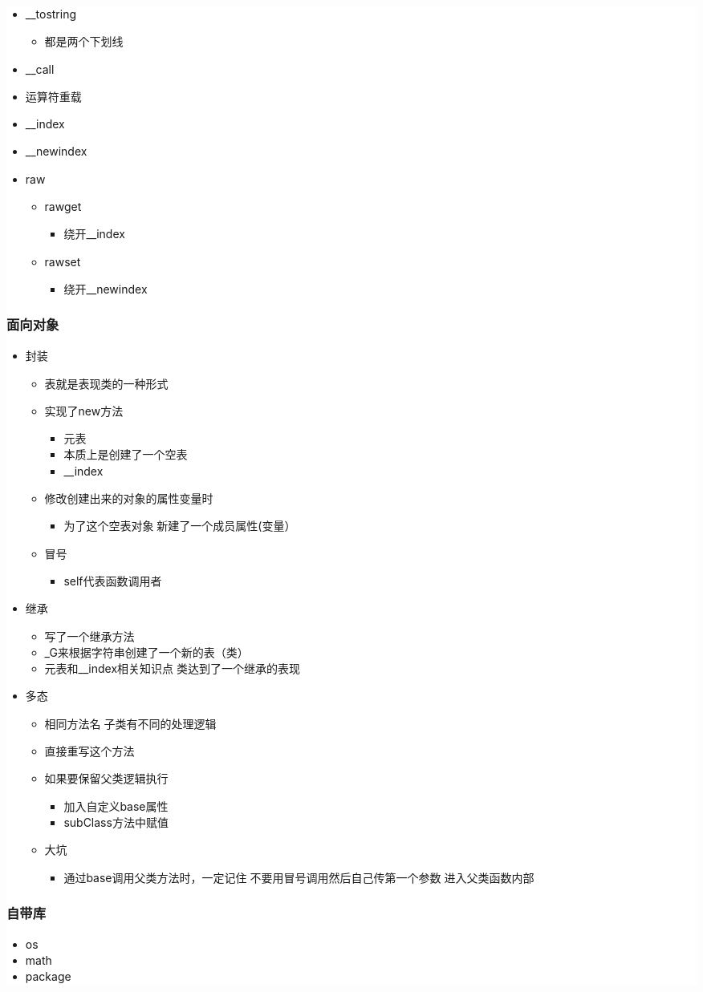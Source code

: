   - __tostring

    - 都是两个下划线

  - __call
  - 运算符重载
  - __index
  - __newindex

- raw

  - rawget

    - 绕开__index

  - rawset

    - 绕开__newindex

### 面向对象

- 封装

  - 表就是表现类的一种形式
  - 实现了new方法

    - 元表
    - 本质上是创建了一个空表
    - __index

  - 修改创建出来的对象的属性变量时

    - 为了这个空表对象 新建了一个成员属性(变量）

  - 冒号

    - self代表函数调用者

- 继承

  - 写了一个继承方法
  - _G来根据字符串创建了一个新的表（类）
  - 元表和__index相关知识点 类达到了一个继承的表现

- 多态

  - 相同方法名 子类有不同的处理逻辑
  - 直接重写这个方法
  - 如果要保留父类逻辑执行

    - 加入自定义base属性
    - subClass方法中赋值

  - 大坑

    - 通过base调用父类方法时，一定记住 不要用冒号调用然后自己传第一个参数 进入父类函数内部

### 自带库

- os
- math
- package
